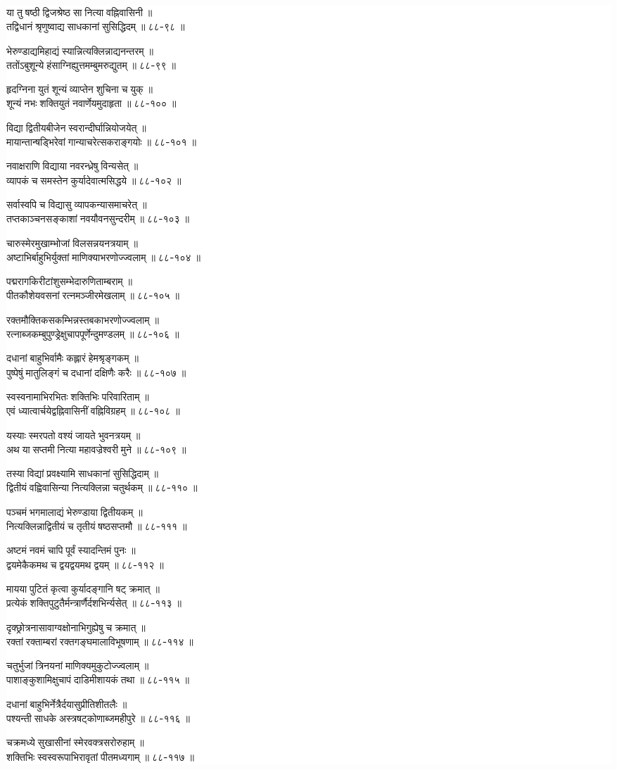 या तु षष्ठी द्विजश्रेष्ठ सा नित्या वह्निवासिनी ॥  
तद्विधानं श्रृणुष्वाद्य साधकानां सुसिद्धिदम् ॥ ८८-९८ ॥  
  
भेरुण्डाद्यमिहाद्यं स्यान्नित्यक्लिन्नाद्यनन्तरम् ॥  
ततोंऽबुशून्ये हंसाग्निह्युत्तमम्बुमरुद्युतम् ॥ ८८-९९ ॥  
  
हृदग्निना युतं शून्यं व्याप्तेन शुचिना च युक् ॥  
शून्यं नभः शक्तियुतं नवार्णेयमुदाहृता ॥ ८८-१०० ॥  
  
विद्या द्वितीयबीजेन स्वरान्दीर्घान्नियोजयेत् ॥  
मायान्तान्षड्भिरेवां गान्याचरेत्सकराङ्गयोः ॥ ८८-१०१ ॥  
  
नवाक्षराणि विद्याया नवरन्ध्रेषु विन्यसेत् ॥  
व्यापकं च समस्तेन कुर्यादेवात्मसिद्धये ॥ ८८-१०२ ॥  
  
सर्वास्वपि च विद्यासु व्यापकन्यासमाचरेत् ॥  
तप्तकाञ्चनसङ्काशां नवयौवनसुन्दरीम् ॥ ८८-१०३ ॥  
  
चारुस्मेरमुखाम्भोजां विलसन्नयनत्रयाम् ॥  
अष्टाभिर्बाहुभिर्युक्तां माणिक्याभरणोज्ज्वलाम् ॥ ८८-१०४ ॥  
  
पद्मरागकिरीटांशुसम्भेदारुणिताम्बराम् ॥  
पीतकौशेयवसनां रत्नमञ्जीरमेखलाम् ॥ ८८-१०५ ॥  
  
रक्तमौक्तिकसकम्भिन्नस्तबकाभरणोज्ज्वलाम् ॥  
रत्नाब्जकम्बुपुण्ड्रेक्षुचापपूर्णेन्दुमण्डलम् ॥ ८८-१०६ ॥  
  
दधानां बाहुभिर्वामैः कह्लारं हेमश्रृङ्गकम् ॥  
पुष्पेषुं मातुलिङ्गं च दधानां दक्षिणैः करैः ॥ ८८-१०७ ॥  
  
स्वस्वनामाभिरभितः शक्तिभिः परिवारिताम् ॥  
एवं ध्यात्वार्चयेद्वह्निवासिनीं वह्निविग्रहम् ॥ ८८-१०८ ॥  
  
यस्याः स्मरपतो वश्यं जायते भुवनत्रयम् ॥  
अथ या सप्तमी नित्या महावज्रेश्वरी मुने ॥ ८८-१०९ ॥  
  
तस्या विद्यां प्रवक्ष्यामि साधकानां सुसिद्धिदाम् ॥  
द्वितीयं वह्विवासिन्या नित्यक्लिन्ना चतुर्थकम् ॥ ८८-११० ॥  
  
पञ्चमं भगमालाद्यं भेरुण्डाया द्वितीयकम् ॥  
नित्यक्लिन्नाद्वितीयं च तृतीयं षष्ठसप्तमौ ॥ ८८-१११ ॥  
  
अष्टमं नवमं चापि पूर्वं स्यादन्तिमं पुनः ॥  
द्वयमेकैकमथ च द्वयद्वयमथ द्वयम् ॥ ८८-११२ ॥  
  
मायया पुटितं कृत्वा कुर्यादङ्गानि षट् क्रमात् ॥  
प्रत्येकं शक्तिपुटुतैर्मन्त्रार्णैर्दशभिर्न्यसेत् ॥ ८८-११३ ॥  
  
दृक्छ्रोत्रनासावाग्वक्षोनाभिगुह्येषु च क्रमात् ॥  
रक्तां रक्ताम्बरां रक्तगङ्घमालाविभूषणाम् ॥ ८८-११४ ॥  
  
चतुर्भुजां त्रिनयनां माणिक्यमुकुटोज्ज्वलाम् ॥  
पाशाङ्कुशामिक्षुचापं दाडिमीशायकं तथा ॥ ८८-११५ ॥  
  
दधानां बाहुभिर्नेत्रैर्दयासुप्रीतिशीतलैः ॥  
पश्यन्ती साधके अस्त्रषट्कोणाब्जमहीपुरे ॥ ८८-११६ ॥  
  
चक्रमध्ये सुखासीनां स्मेरवक्त्रसरोरुहाम् ॥  
शक्तिभिः स्वस्वरूपाभिरावृतां पीतमध्यगाम् ॥ ८८-११७ ॥  
  